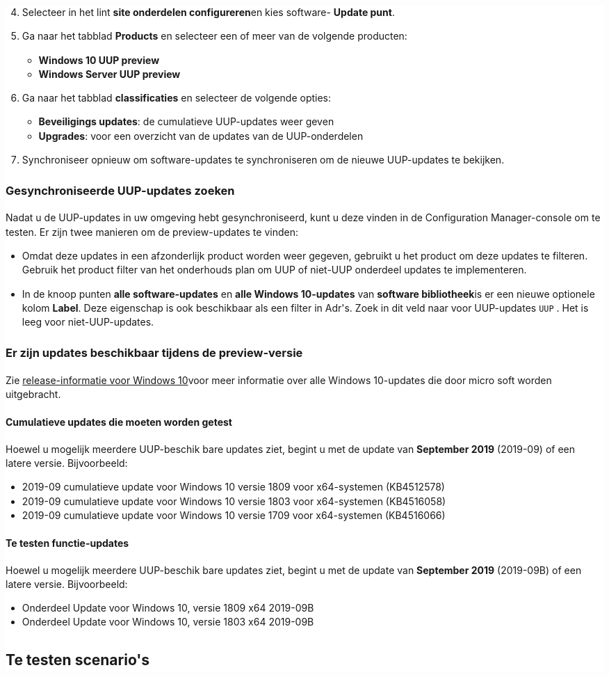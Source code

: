 4. Selecteer in het lint **site onderdelen configureren**en kies software- **Update punt**.

5. Ga naar het tabblad **Products** en selecteer een of meer van de volgende producten: 

    - **Windows 10 UUP preview**
    - **Windows Server UUP preview**

6. Ga naar het tabblad **classificaties** en selecteer de volgende opties:  

    - **Beveiligings updates**: de cumulatieve UUP-updates weer geven  
    - **Upgrades**: voor een overzicht van de updates van de UUP-onderdelen  

7. Synchroniseer opnieuw om software-updates te synchroniseren om de nieuwe UUP-updates te bekijken.

### <a name="how-to-find-synced-uup-updates"></a>Gesynchroniseerde UUP-updates zoeken

Nadat u de UUP-updates in uw omgeving hebt gesynchroniseerd, kunt u deze vinden in de Configuration Manager-console om te testen. Er zijn twee manieren om de preview-updates te vinden:

- Omdat deze updates in een afzonderlijk product worden weer gegeven, gebruikt u het product om deze updates te filteren. Gebruik het product filter van het onderhouds plan om UUP of niet-UUP onderdeel updates te implementeren.  

- In de knoop punten **alle software-updates** en **alle Windows 10-updates** van **software bibliotheek**is er een nieuwe optionele kolom **Label**. Deze eigenschap is ook beschikbaar als een filter in Adr's. Zoek in dit veld naar voor UUP-updates `UUP` . Het is leeg voor niet-UUP-updates.  

### <a name="updates-available-during-preview"></a>Er zijn updates beschikbaar tijdens de preview-versie

Zie [release-informatie voor Windows 10](/windows/release-information/)voor meer informatie over alle Windows 10-updates die door micro soft worden uitgebracht.

#### <a name="cumulative-updates-to-test"></a>Cumulatieve updates die moeten worden getest

Hoewel u mogelijk meerdere UUP-beschik bare updates ziet, begint u met de update van **September 2019** (2019-09) of een latere versie. Bijvoorbeeld:

- 2019-09 cumulatieve update voor Windows 10 versie 1809 voor x64-systemen (KB4512578)
- 2019-09 cumulatieve update voor Windows 10 versie 1803 voor x64-systemen (KB4516058)
- 2019-09 cumulatieve update voor Windows 10 versie 1709 voor x64-systemen (KB4516066)

#### <a name="feature-updates-to-test"></a>Te testen functie-updates

Hoewel u mogelijk meerdere UUP-beschik bare updates ziet, begint u met de update van **September 2019** (2019-09B) of een latere versie. Bijvoorbeeld:

- Onderdeel Update voor Windows 10, versie 1809 x64 2019-09B
- Onderdeel Update voor Windows 10, versie 1803 x64 2019-09B

## <a name="scenarios-to-test"></a>Te testen scenario's
